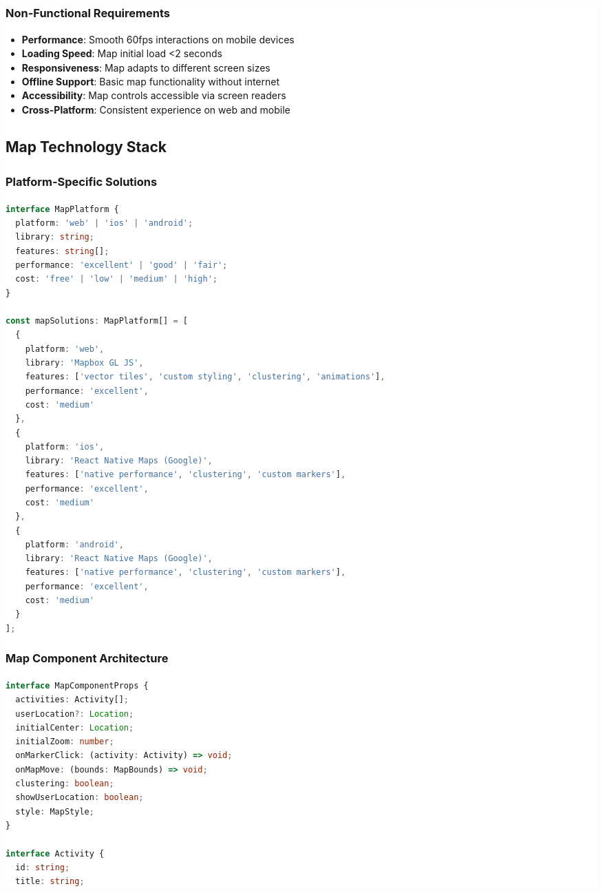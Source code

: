 ### Non-Functional Requirements
- **Performance**: Smooth 60fps interactions on mobile devices
- **Loading Speed**: Map initial load <2 seconds
- **Responsiveness**: Map adapts to different screen sizes
- **Offline Support**: Basic map functionality without internet
- **Accessibility**: Map controls accessible via screen readers
- **Cross-Platform**: Consistent experience on web and mobile

## Map Technology Stack

### Platform-Specific Solutions
```typescript
interface MapPlatform {
  platform: 'web' | 'ios' | 'android';
  library: string;
  features: string[];
  performance: 'excellent' | 'good' | 'fair';
  cost: 'free' | 'low' | 'medium' | 'high';
}

const mapSolutions: MapPlatform[] = [
  {
    platform: 'web',
    library: 'Mapbox GL JS',
    features: ['vector tiles', 'custom styling', 'clustering', 'animations'],
    performance: 'excellent',
    cost: 'medium'
  },
  {
    platform: 'ios',
    library: 'React Native Maps (Google)',
    features: ['native performance', 'clustering', 'custom markers'],
    performance: 'excellent',
    cost: 'medium'
  },
  {
    platform: 'android',
    library: 'React Native Maps (Google)',
    features: ['native performance', 'clustering', 'custom markers'],
    performance: 'excellent',
    cost: 'medium'
  }
];
```

### Map Component Architecture
```typescript
interface MapComponentProps {
  activities: Activity[];
  userLocation?: Location;
  initialCenter: Location;
  initialZoom: number;
  onMarkerClick: (activity: Activity) => void;
  onMapMove: (bounds: MapBounds) => void;
  clustering: boolean;
  showUserLocation: boolean;
  style: MapStyle;
}

interface Activity {
  id: string;
  title: string;
```